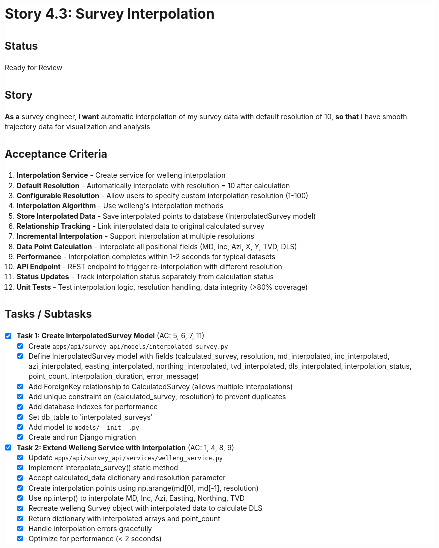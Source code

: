# Story 4.3: Survey Interpolation

## Status
Ready for Review

## Story
**As a** survey engineer,
**I want** automatic interpolation of my survey data with default resolution of 10,
**so that** I have smooth trajectory data for visualization and analysis

## Acceptance Criteria
1. **Interpolation Service** - Create service for welleng interpolation
2. **Default Resolution** - Automatically interpolate with resolution = 10 after calculation
3. **Configurable Resolution** - Allow users to specify custom interpolation resolution (1-100)
4. **Interpolation Algorithm** - Use welleng's interpolation methods
5. **Store Interpolated Data** - Save interpolated points to database (InterpolatedSurvey model)
6. **Relationship Tracking** - Link interpolated data to original calculated survey
7. **Incremental Interpolation** - Support interpolation at multiple resolutions
8. **Data Point Calculation** - Interpolate all positional fields (MD, Inc, Azi, X, Y, TVD, DLS)
9. **Performance** - Interpolation completes within 1-2 seconds for typical datasets
10. **API Endpoint** - REST endpoint to trigger re-interpolation with different resolution
11. **Status Updates** - Track interpolation status separately from calculation status
12. **Unit Tests** - Test interpolation logic, resolution handling, data integrity (>80% coverage)

## Tasks / Subtasks

- [x] **Task 1: Create InterpolatedSurvey Model** (AC: 5, 6, 7, 11)
  - [x] Create `apps/api/survey_api/models/interpolated_survey.py`
  - [x] Define InterpolatedSurvey model with fields (calculated_survey, resolution, md_interpolated, inc_interpolated, azi_interpolated, easting_interpolated, northing_interpolated, tvd_interpolated, dls_interpolated, interpolation_status, point_count, interpolation_duration, error_message)
  - [x] Add ForeignKey relationship to CalculatedSurvey (allows multiple interpolations)
  - [x] Add unique constraint on (calculated_survey, resolution) to prevent duplicates
  - [x] Add database indexes for performance
  - [x] Set db_table to 'interpolated_surveys'
  - [x] Add model to `models/__init__.py`
  - [x] Create and run Django migration

- [x] **Task 2: Extend Welleng Service with Interpolation** (AC: 1, 4, 8, 9)
  - [x] Update `apps/api/survey_api/services/welleng_service.py`
  - [x] Implement interpolate_survey() static method
  - [x] Accept calculated_data dictionary and resolution parameter
  - [x] Create interpolation points using np.arange(md[0], md[-1], resolution)
  - [x] Use np.interp() to interpolate MD, Inc, Azi, Easting, Northing, TVD
  - [x] Recreate welleng Survey object with interpolated data to calculate DLS
  - [x] Return dictionary with interpolated arrays and point_count
  - [x] Handle interpolation errors gracefully
  - [x] Optimize for performance (< 2 seconds)
